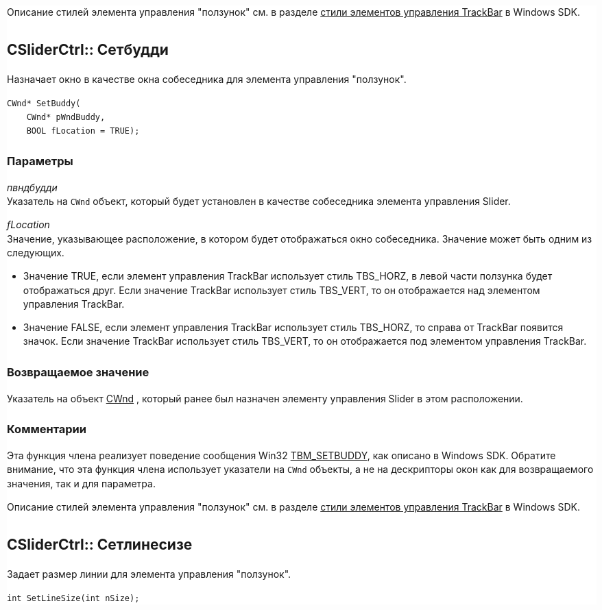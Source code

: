Описание стилей элемента управления "ползунок" см. в разделе [стили элементов управления TrackBar](/windows/win32/Controls/trackbar-control-styles) в Windows SDK.

## <a name="csliderctrlsetbuddy"></a><a name="setbuddy"></a> CSliderCtrl:: Сетбудди

Назначает окно в качестве окна собеседника для элемента управления "ползунок".

```
CWnd* SetBuddy(
    CWnd* pWndBuddy,
    BOOL fLocation = TRUE);
```

### <a name="parameters"></a>Параметры

*пвндбудди*<br/>
Указатель на `CWnd` объект, который будет установлен в качестве собеседника элемента управления Slider.

*fLocation*<br/>
Значение, указывающее расположение, в котором будет отображаться окно собеседника. Значение может быть одним из следующих.

- Значение TRUE, если элемент управления TrackBar использует стиль TBS_HORZ, в левой части ползунка будет отображаться друг. Если значение TrackBar использует стиль TBS_VERT, то он отображается над элементом управления TrackBar.

- Значение FALSE, если элемент управления TrackBar использует стиль TBS_HORZ, то справа от TrackBar появится значок. Если значение TrackBar использует стиль TBS_VERT, то он отображается под элементом управления TrackBar.

### <a name="return-value"></a>Возвращаемое значение

Указатель на объект [CWnd](../../mfc/reference/cwnd-class.md) , который ранее был назначен элементу управления Slider в этом расположении.

### <a name="remarks"></a>Комментарии

Эта функция члена реализует поведение сообщения Win32 [TBM_SETBUDDY](/windows/win32/Controls/tbm-setbuddy), как описано в Windows SDK. Обратите внимание, что эта функция члена использует указатели на `CWnd` объекты, а не на дескрипторы окон как для возвращаемого значения, так и для параметра.

Описание стилей элемента управления "ползунок" см. в разделе [стили элементов управления TrackBar](/windows/win32/Controls/trackbar-control-styles) в Windows SDK.

## <a name="csliderctrlsetlinesize"></a><a name="setlinesize"></a> CSliderCtrl:: Сетлинесизе

Задает размер линии для элемента управления "ползунок".

```
int SetLineSize(int nSize);
```
